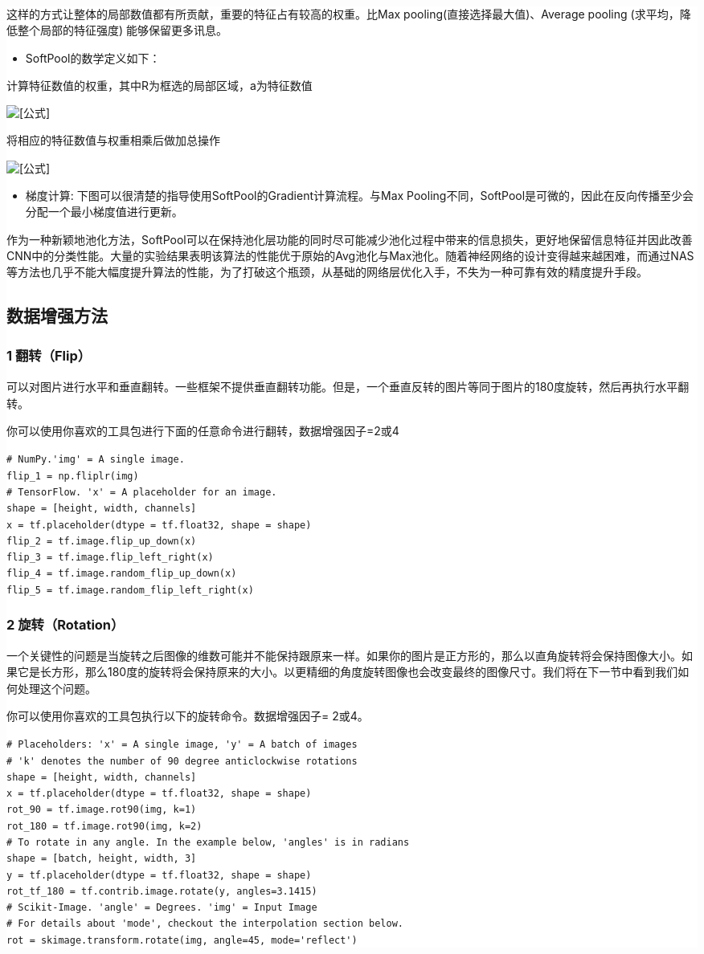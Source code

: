 这样的方式让整体的局部数值都有所贡献，重要的特征占有较高的权重。比Max pooling(直接选择最大值)、Average pooling (求平均，降低整个局部的特征强度) 能够保留更多讯息。

- SoftPool的数学定义如下：

计算特征数值的权重，其中R为框选的局部区域，a为特征数值

![[公式]](https://www.zhihu.com/equation?tex=%5Cmathbf%7Bw%7D_%7Bi%7D%3D%5Cfrac%7Be%5E%7B%5Cmathbf%7Ba%7D_%7Bi%7D%7D%7D%7B%5Csum_%7Bj+%5Cin+%5Cmathbf%7BR%7D%7D+e%5E%7B%5Cmathbf%7Ba%7D_%7Bj%7D%7D%7D+%5C%5C)

将相应的特征数值与权重相乘后做加总操作

![[公式]](https://www.zhihu.com/equation?tex=%5Ctilde%7B%5Cmathbf%7Ba%7D%7D%3D%5Csum_%7Bi+%5Cin+%5Cmathbf%7BR%7D%7D+%5Cmathbf%7Bw%7D_%7Bi%7D+%2A+%5Cmathbf%7Ba%7D_%7Bi%7D+%5C%5C)

- 梯度计算: 下图可以很清楚的指导使用SoftPool的Gradient计算流程。与Max Pooling不同，SoftPool是可微的，因此在反向传播至少会分配一个最小梯度值进行更新。

作为一种新颖地池化方法，SoftPool可以在保持池化层功能的同时尽可能减少池化过程中带来的信息损失，更好地保留信息特征并因此改善CNN中的分类性能。大量的实验结果表明该算法的性能优于原始的Avg池化与Max池化。随着神经网络的设计变得越来越困难，而通过NAS等方法也几乎不能大幅度提升算法的性能，为了打破这个瓶颈，从基础的网络层优化入手，不失为一种可靠有效的精度提升手段。

## 数据增强方法

### 1 翻转（Flip）

可以对图片进行水平和垂直翻转。一些框架不提供垂直翻转功能。但是，一个垂直反转的图片等同于图片的180度旋转，然后再执行水平翻转。

你可以使用你喜欢的工具包进行下面的任意命令进行翻转，数据增强因子=2或4

```text
# NumPy.'img' = A single image.
flip_1 = np.fliplr(img)
# TensorFlow. 'x' = A placeholder for an image.
shape = [height, width, channels]
x = tf.placeholder(dtype = tf.float32, shape = shape)
flip_2 = tf.image.flip_up_down(x)
flip_3 = tf.image.flip_left_right(x)
flip_4 = tf.image.random_flip_up_down(x)
flip_5 = tf.image.random_flip_left_right(x)
```

### 2 旋转（Rotation）

一个关键性的问题是当旋转之后图像的维数可能并不能保持跟原来一样。如果你的图片是正方形的，那么以直角旋转将会保持图像大小。如果它是长方形，那么180度的旋转将会保持原来的大小。以更精细的角度旋转图像也会改变最终的图像尺寸。我们将在下一节中看到我们如何处理这个问题。

你可以使用你喜欢的工具包执行以下的旋转命令。数据增强因子= 2或4。

```python3
# Placeholders: 'x' = A single image, 'y' = A batch of images
# 'k' denotes the number of 90 degree anticlockwise rotations
shape = [height, width, channels]
x = tf.placeholder(dtype = tf.float32, shape = shape)
rot_90 = tf.image.rot90(img, k=1)
rot_180 = tf.image.rot90(img, k=2)
# To rotate in any angle. In the example below, 'angles' is in radians
shape = [batch, height, width, 3]
y = tf.placeholder(dtype = tf.float32, shape = shape)
rot_tf_180 = tf.contrib.image.rotate(y, angles=3.1415)
# Scikit-Image. 'angle' = Degrees. 'img' = Input Image
# For details about 'mode', checkout the interpolation section below.
rot = skimage.transform.rotate(img, angle=45, mode='reflect')
```
